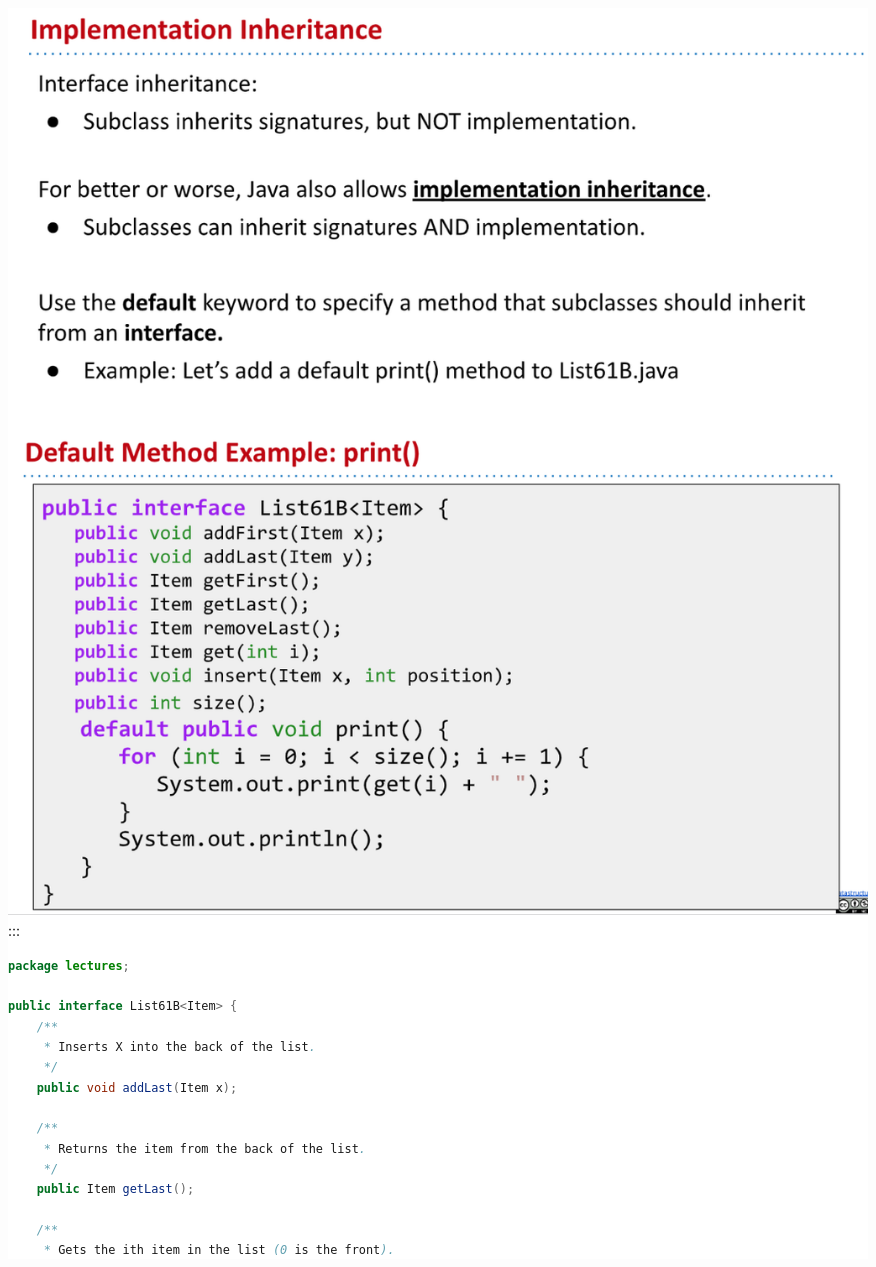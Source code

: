 ![image.png](./Lectures_Readings_Study_Guides.assets/20230302_0941052514.png)![image.png](./Lectures_Readings_Study_Guides.assets/20230302_0941056931.png)
:::
```java
package lectures;

public interface List61B<Item> {
    /**
     * Inserts X into the back of the list.
     */
    public void addLast(Item x);

    /**
     * Returns the item from the back of the list.
     */
    public Item getLast();

    /**
     * Gets the ith item in the list (0 is the front).
```